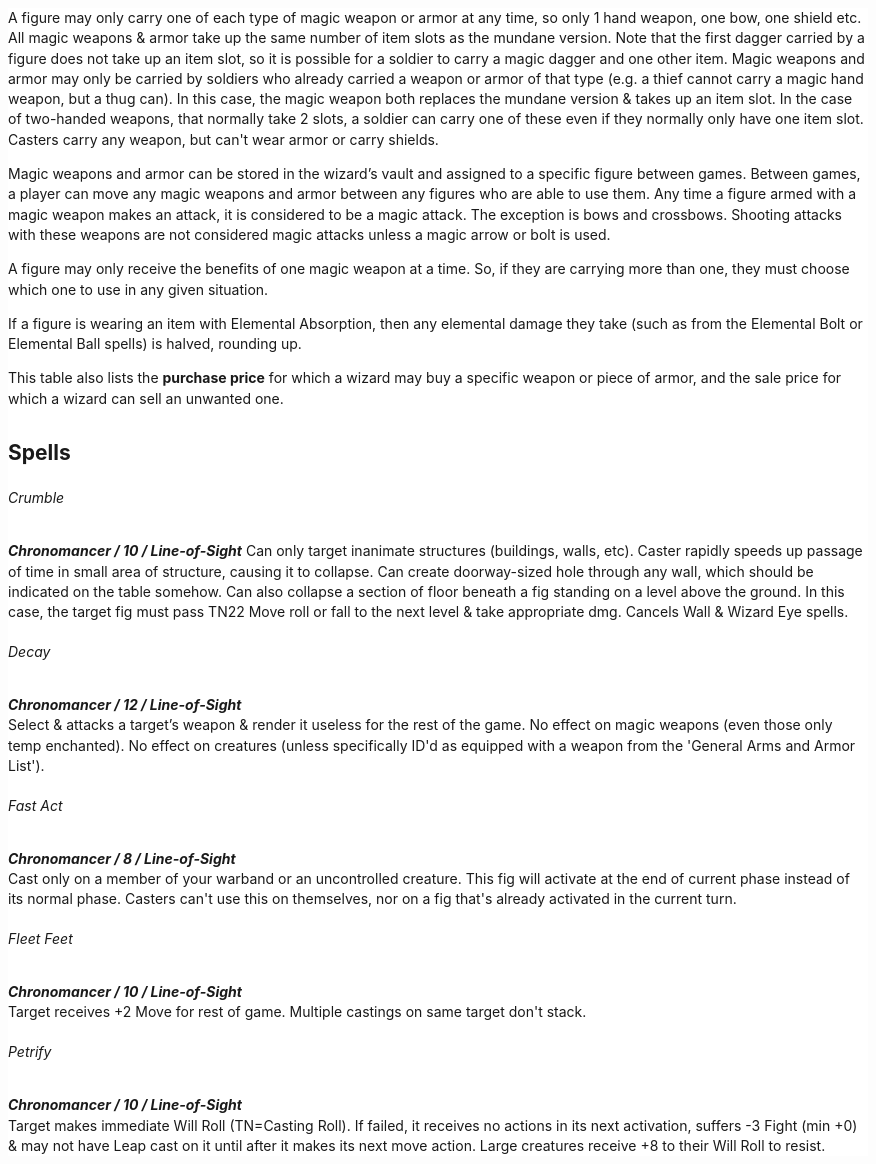 A figure may only carry one of each type of magic weapon or armor at any time, so only 1 hand weapon, one bow, one shield etc. All magic weapons & armor take up the same number of item slots as the mundane version. Note that the first dagger carried by a figure does not take up an item slot, so it is possible for a soldier to carry a magic dagger and one other item. Magic weapons and armor may only be carried by soldiers who already carried a weapon or armor of that type (e.g. a thief cannot carry a magic hand weapon, but a thug can). In this case, the magic weapon both replaces the mundane version & takes up an item slot. In the case of two-handed weapons, that normally take 2 slots, a soldier can carry one of these even if they normally only have one item slot. Casters carry any weapon, but can't wear armor or carry shields.

Magic weapons and armor can be stored in the wizard’s vault and assigned to a specific figure between games. Between games, a player can move any magic weapons and armor between any figures who are able to use them. Any time a figure armed with a magic weapon makes an attack, it is considered to be a magic attack. The exception is bows and crossbows. Shooting attacks with these weapons are not considered magic attacks unless a magic arrow or bolt is used.

A figure may only receive the benefits of one magic weapon at a time. So, if they are carrying more than one, they must choose which one to use in any given situation.

If a figure is wearing an item with Elemental Absorption, then any elemental damage they take (such as from the Elemental Bolt or Elemental Ball spells) is halved, rounding up.

This table also lists the **purchase price** for which a wizard may buy a specific weapon or piece of armor, and the sale price for which a wizard can sell an unwanted one.

## Spells

###### Crumble
***Chronomancer / 10 / Line-of-Sight***
Can only target inanimate structures (buildings, walls, etc). Caster rapidly speeds up passage of time in small area of structure, causing it to collapse. Can create doorway-sized hole through any wall, which should be indicated on the table somehow. Can also collapse a section of floor beneath a fig standing on a level above the ground. In this case, the target fig must pass TN22 Move roll or fall to the next level & take appropriate dmg. Cancels Wall & Wizard Eye spells.

###### Decay
***Chronomancer / 12 / Line-of-Sight***  
Select & attacks a target’s weapon & render it useless for the rest of the game. No effect on magic weapons (even those only temp enchanted). No effect on creatures (unless specifically ID'd as equipped with a weapon from the 'General Arms and Armor List').

###### Fast Act
***Chronomancer / 8 / Line-of-Sight***  
Cast only on a member of your warband or an uncontrolled creature. This fig will activate at the end of current phase instead of its normal phase. Casters can't use this on themselves, nor on a fig that's already activated in the current turn.

###### Fleet Feet
***Chronomancer / 10 / Line-of-Sight***  
Target receives +2 Move for rest of game. Multiple castings on same target don't stack.

###### Petrify
***Chronomancer / 10 / Line-of-Sight***  
Target makes immediate Will Roll (TN=Casting Roll). If failed, it receives no actions in its next activation, suffers -3 Fight (min +0) & may not have Leap cast on it until after it makes its next move action. Large creatures receive +8 to their Will Roll to resist.
